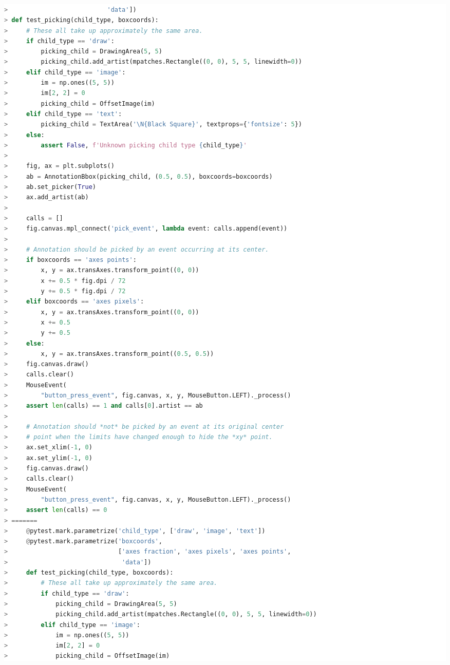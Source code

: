```python
>                           'data'])  
> def test_picking(child_type, boxcoords):  
>     # These all take up approximately the same area.  
>     if child_type == 'draw':  
>         picking_child = DrawingArea(5, 5)  
>         picking_child.add_artist(mpatches.Rectangle((0, 0), 5, 5, linewidth=0))  
>     elif child_type == 'image':  
>         im = np.ones((5, 5))  
>         im[2, 2] = 0  
>         picking_child = OffsetImage(im)  
>     elif child_type == 'text':  
>         picking_child = TextArea('\N{Black Square}', textprops={'fontsize': 5})  
>     else:  
>         assert False, f'Unknown picking child type {child_type}'  
>   
>     fig, ax = plt.subplots()  
>     ab = AnnotationBbox(picking_child, (0.5, 0.5), boxcoords=boxcoords)  
>     ab.set_picker(True)  
>     ax.add_artist(ab)  
>   
>     calls = []  
>     fig.canvas.mpl_connect('pick_event', lambda event: calls.append(event))  
>   
>     # Annotation should be picked by an event occurring at its center.  
>     if boxcoords == 'axes points':  
>         x, y = ax.transAxes.transform_point((0, 0))  
>         x += 0.5 * fig.dpi / 72  
>         y += 0.5 * fig.dpi / 72  
>     elif boxcoords == 'axes pixels':  
>         x, y = ax.transAxes.transform_point((0, 0))  
>         x += 0.5  
>         y += 0.5  
>     else:  
>         x, y = ax.transAxes.transform_point((0.5, 0.5))  
>     fig.canvas.draw()  
>     calls.clear()  
>     MouseEvent(  
>         "button_press_event", fig.canvas, x, y, MouseButton.LEFT)._process()  
>     assert len(calls) == 1 and calls[0].artist == ab  
>   
>     # Annotation should *not* be picked by an event at its original center  
>     # point when the limits have changed enough to hide the *xy* point.  
>     ax.set_xlim(-1, 0)  
>     ax.set_ylim(-1, 0)  
>     fig.canvas.draw()  
>     calls.clear()  
>     MouseEvent(  
>         "button_press_event", fig.canvas, x, y, MouseButton.LEFT)._process()  
>     assert len(calls) == 0  
> =======  
>     @pytest.mark.parametrize('child_type', ['draw', 'image', 'text'])  
>     @pytest.mark.parametrize('boxcoords',  
>                              ['axes fraction', 'axes pixels', 'axes points',  
>                               'data'])  
>     def test_picking(child_type, boxcoords):  
>         # These all take up approximately the same area.  
>         if child_type == 'draw':  
>             picking_child = DrawingArea(5, 5)  
>             picking_child.add_artist(mpatches.Rectangle((0, 0), 5, 5, linewidth=0))  
>         elif child_type == 'image':  
>             im = np.ones((5, 5))  
>             im[2, 2] = 0  
>             picking_child = OffsetImage(im)  
```
